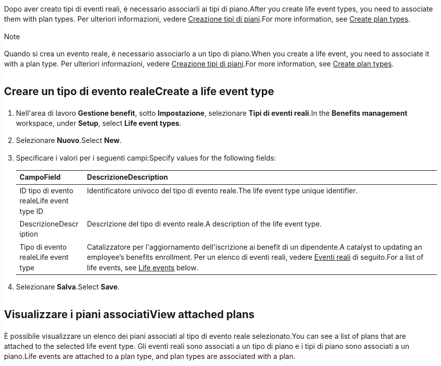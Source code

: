 <span data-ttu-id="8ba9e-108">Dopo aver creato tipi di eventi reali, è necessario associarli ai tipi di piano.</span><span class="sxs-lookup"><span data-stu-id="8ba9e-108">After you create life event types, you need to associate them with plan types.</span></span> <span data-ttu-id="8ba9e-109">Per ulteriori informazioni, vedere [Creazione tipi di piani](hr-benefits-setup-plan-types.md).</span><span class="sxs-lookup"><span data-stu-id="8ba9e-109">For more information, see [Create plan types](hr-benefits-setup-plan-types.md).</span></span>

   > [!NOTE]
   > <span data-ttu-id="8ba9e-110">Quando si crea un evento reale, è necessario associarlo a un tipo di piano.</span><span class="sxs-lookup"><span data-stu-id="8ba9e-110">When you create a life event, you need to associate it with a plan type.</span></span> <span data-ttu-id="8ba9e-111">Per ulteriori informazioni, vedere [Creazione tipi di piani](hr-benefits-setup-life-event-types.md).</span><span class="sxs-lookup"><span data-stu-id="8ba9e-111">For more information, see [Create plan types](hr-benefits-setup-life-event-types.md).</span></span>

## <a name="create-a-life-event-type"></a><span data-ttu-id="8ba9e-112">Creare un tipo di evento reale</span><span class="sxs-lookup"><span data-stu-id="8ba9e-112">Create a life event type</span></span>

1. <span data-ttu-id="8ba9e-113">Nell'area di lavoro **Gestione benefit**, sotto **Impostazione**, selezionare **Tipi di eventi reali**.</span><span class="sxs-lookup"><span data-stu-id="8ba9e-113">In the **Benefits management** workspace, under **Setup**, select **Life event types**.</span></span>

2. <span data-ttu-id="8ba9e-114">Selezionare **Nuovo**.</span><span class="sxs-lookup"><span data-stu-id="8ba9e-114">Select **New**.</span></span>

3. <span data-ttu-id="8ba9e-115">Specificare i valori per i seguenti campi:</span><span class="sxs-lookup"><span data-stu-id="8ba9e-115">Specify values for the following fields:</span></span>

   | <span data-ttu-id="8ba9e-116">Campo</span><span class="sxs-lookup"><span data-stu-id="8ba9e-116">Field</span></span> | <span data-ttu-id="8ba9e-117">Descrizione</span><span class="sxs-lookup"><span data-stu-id="8ba9e-117">Description</span></span> |
   | --- | --- |
   | <span data-ttu-id="8ba9e-118">ID tipo di evento reale</span><span class="sxs-lookup"><span data-stu-id="8ba9e-118">Life event type ID</span></span> | <span data-ttu-id="8ba9e-119">Identificatore univoco del tipo di evento reale.</span><span class="sxs-lookup"><span data-stu-id="8ba9e-119">The life event type unique identifier.</span></span> |
   | <span data-ttu-id="8ba9e-120">Descrizione</span><span class="sxs-lookup"><span data-stu-id="8ba9e-120">Description</span></span> | <span data-ttu-id="8ba9e-121">Descrizione del tipo di evento reale.</span><span class="sxs-lookup"><span data-stu-id="8ba9e-121">A description of the life event type.</span></span> |
   | <span data-ttu-id="8ba9e-122">Tipo di evento reale</span><span class="sxs-lookup"><span data-stu-id="8ba9e-122">Life event type</span></span> | <span data-ttu-id="8ba9e-123">Catalizzatore per l'aggiornamento dell'iscrizione ai benefit di un dipendente.</span><span class="sxs-lookup"><span data-stu-id="8ba9e-123">A catalyst to updating an employee’s benefits enrollment.</span></span> <span data-ttu-id="8ba9e-124">Per un elenco di eventi reali, vedere [Eventi reali](hr-benefits-setup-payment-frequencies.md?life-events) di seguito.</span><span class="sxs-lookup"><span data-stu-id="8ba9e-124">For a list of life events, see [Life events](hr-benefits-setup-payment-frequencies.md?life-events) below.</span></span> |

4. <span data-ttu-id="8ba9e-125">Selezionare **Salva**.</span><span class="sxs-lookup"><span data-stu-id="8ba9e-125">Select **Save**.</span></span>

## <a name="view-attached-plans"></a><span data-ttu-id="8ba9e-126">Visualizzare i piani associati</span><span class="sxs-lookup"><span data-stu-id="8ba9e-126">View attached plans</span></span>

<span data-ttu-id="8ba9e-127">È possibile visualizzare un elenco dei piani associati al tipo di evento reale selezionato.</span><span class="sxs-lookup"><span data-stu-id="8ba9e-127">You can see a list of plans that are attached to the selected life event type.</span></span> <span data-ttu-id="8ba9e-128">Gli eventi reali sono associati a un tipo di piano e i tipi di piano sono associati a un piano.</span><span class="sxs-lookup"><span data-stu-id="8ba9e-128">Life events are attached to a plan type, and plan types are associated with a plan.</span></span> 

